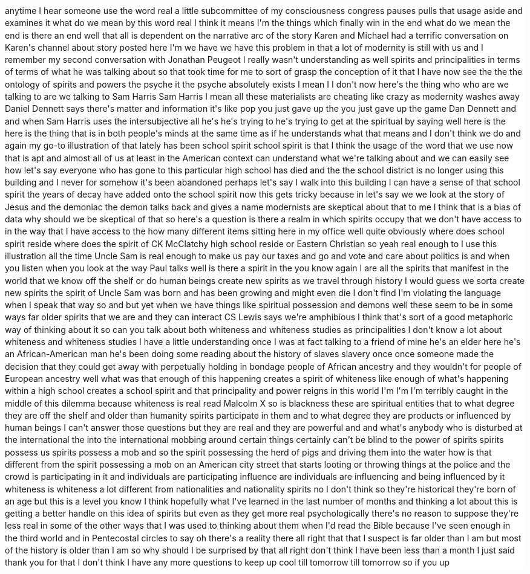 anytime I hear someone use the word real a little subcommittee of my consciousness congress pauses pulls that usage aside and examines it what do we mean by this word real I think it means I'm the things which finally win in the end what do we mean the end is there an end well that all is dependent on the narrative arc of the story Karen and Michael had a terrific conversation on Karen's channel about story posted here I'm we have we have this problem in that a lot of modernity is still with us and I remember my second conversation with Jonathan Peugeot I really wasn't understanding as well spirits and principalities in terms of terms of what he was talking about so that took time for me to sort of grasp the conception of it that I have now see the the the ontology of spirits and powers the psyche it the psyche absolutely exists I mean I I don't now here's the thing who who are we talking to are we talking to Sam Harris Sam Harris I mean all these materialists are cheating like crazy as modernity washes away Daniel Dennett says there's matter and information it's like pop you just gave up the you just gave up the game Dan Dennett and and when Sam Harris uses the intersubjective all he's he's trying to he's trying to get at the spiritual by saying well here is the here is the thing that is in both people's minds at the same time as if he understands what that means and I don't think we do and again my go-to illustration of that lately has been school spirit school spirit is that I think the usage of the word that we use now that is apt and almost all of us at least in the American context can understand what we're talking about and we can easily see how let's say everyone who has gone to this particular high school has died and the the school district is no longer using this building and I never for somehow it's been abandoned perhaps let's say I walk into this building I can have a sense of that school spirit the years of decay have added onto the school spirit now this gets tricky because in let's say we we look at the story of Jesus and the demoniac the demon talks back and gives a name modernists are skeptical about that to me I think that is a bias of data why should we be skeptical of that so here's a question is there a realm in which spirits occupy that we don't have access to in the way that I have access to the how many different items sitting here in my office well quite obviously where does school spirit reside where does the spirit of CK McClatchy high school reside or Eastern Christian so yeah real enough to I use this illustration all the time Uncle Sam is real enough to make us pay our taxes and go and vote and care about politics is and when you listen when you look at the way Paul talks well is there a spirit in the you know again I are all the spirits that manifest in the world that we know off the shelf or do human beings create new spirits as we travel through history I would guess we sorta create new spirits the spirit of Uncle Sam was born and has been growing and might even die I don't find I'm violating the language when I speak that way so and but yet when we have things like spiritual possession and demons well these seem to be in some ways far older spirits that we are and they can interact CS Lewis says we're amphibious I think that's sort of a good metaphoric way of thinking about it so can you talk about both whiteness and whiteness studies as principalities I don't know a lot about whiteness and whiteness studies I have a little understanding once I was at fact talking to a friend of mine he's an elder here he's an African-American man he's been doing some reading about the history of slaves slavery once once someone made the decision that they could get away with perpetually holding in bondage people of African ancestry and they wouldn't for people of European ancestry well what was that enough of this happening creates a spirit of whiteness like enough of what's happening within a high school creates a school spirit and that principality and power reigns in this world I'm I'm I'm terribly caught in the middle of this dilemma because whiteness is real read Malcolm X so is blackness these are spiritual entities that to what degree they are off the shelf and older than humanity spirits participate in them and to what degree they are products or influenced by human beings I can't answer those questions but they are real and they are powerful and and what's anybody who is disturbed at the international the into the international mobbing around certain things certainly can't be blind to the power of spirits spirits possess us spirits possess a mob and so the spirit possessing the herd of pigs and driving them into the water how is that different from the spirit possessing a mob on an American city street that starts looting or throwing things at the police and the crowd is participating in it and individuals are participating influence are individuals are influencing and being influenced by it whiteness is whiteness a lot different from nationalities and nationality spirits no I don't think so they're historical they're born of an age but this is a level you know I think hopefully what I've learned in the last number of months and thinking a lot about this is getting a better handle on this idea of spirits but even as they get more real psychologically there's no reason to suppose they're less real in some of the other ways that I was used to thinking about them when I'd read the Bible because I've seen enough in the third world and in Pentecostal circles to say oh there's a reality there all right that that I suspect is far older than I am but most of the history is older than I am so why should I be surprised by that all right don't think I have been less than a month I just said thank you for that I don't think I have any more questions to keep up cool till tomorrow till tomorrow so if you up